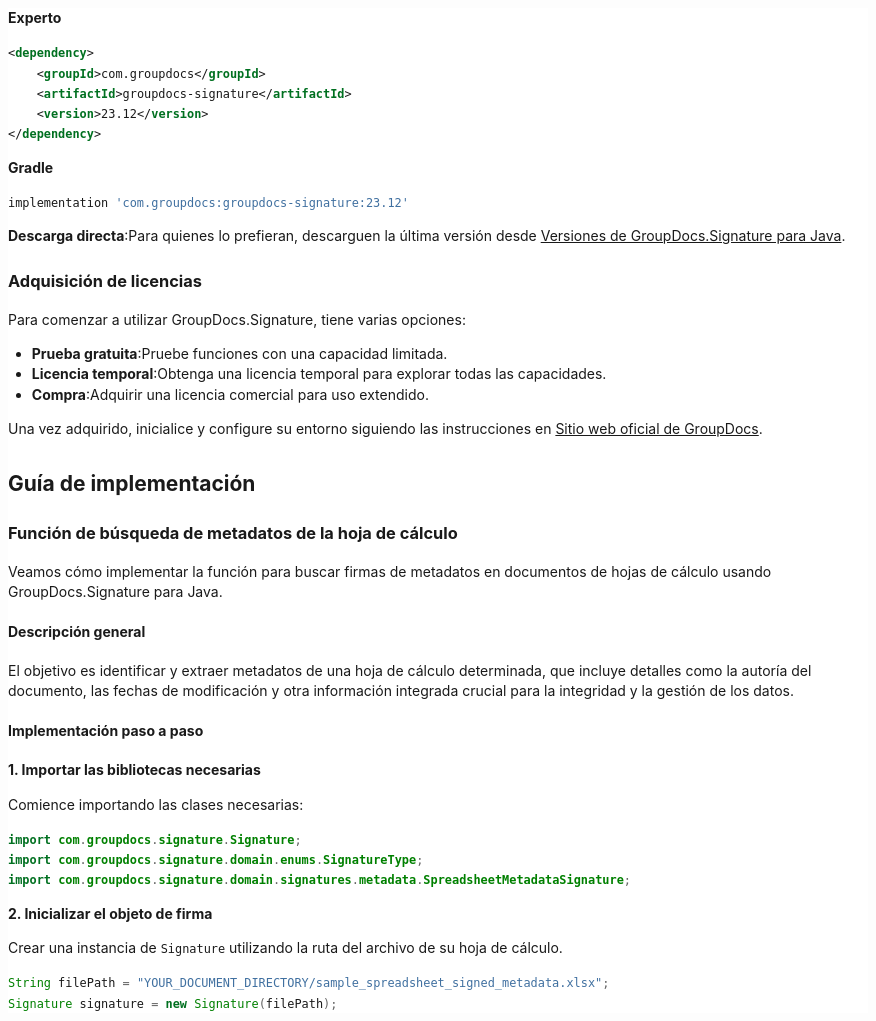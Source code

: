 **Experto**
```xml
<dependency>
    <groupId>com.groupdocs</groupId>
    <artifactId>groupdocs-signature</artifactId>
    <version>23.12</version>
</dependency>
```

**Gradle**
```gradle
implementation 'com.groupdocs:groupdocs-signature:23.12'
```

**Descarga directa**:Para quienes lo prefieran, descarguen la última versión desde [Versiones de GroupDocs.Signature para Java](https://releases.groupdocs.com/signature/java/).

### Adquisición de licencias

Para comenzar a utilizar GroupDocs.Signature, tiene varias opciones:
- **Prueba gratuita**:Pruebe funciones con una capacidad limitada.
- **Licencia temporal**:Obtenga una licencia temporal para explorar todas las capacidades.
- **Compra**:Adquirir una licencia comercial para uso extendido.

Una vez adquirido, inicialice y configure su entorno siguiendo las instrucciones en [Sitio web oficial de GroupDocs](https://purchase.groupdocs.com/buy).

## Guía de implementación

### Función de búsqueda de metadatos de la hoja de cálculo

Veamos cómo implementar la función para buscar firmas de metadatos en documentos de hojas de cálculo usando GroupDocs.Signature para Java.

#### Descripción general

El objetivo es identificar y extraer metadatos de una hoja de cálculo determinada, que incluye detalles como la autoría del documento, las fechas de modificación y otra información integrada crucial para la integridad y la gestión de los datos.

#### Implementación paso a paso

**1. Importar las bibliotecas necesarias**

Comience importando las clases necesarias:
```java
import com.groupdocs.signature.Signature;
import com.groupdocs.signature.domain.enums.SignatureType;
import com.groupdocs.signature.domain.signatures.metadata.SpreadsheetMetadataSignature;
```

**2. Inicializar el objeto de firma**

Crear una instancia de `Signature` utilizando la ruta del archivo de su hoja de cálculo.
```java
String filePath = "YOUR_DOCUMENT_DIRECTORY/sample_spreadsheet_signed_metadata.xlsx";
Signature signature = new Signature(filePath);
```
